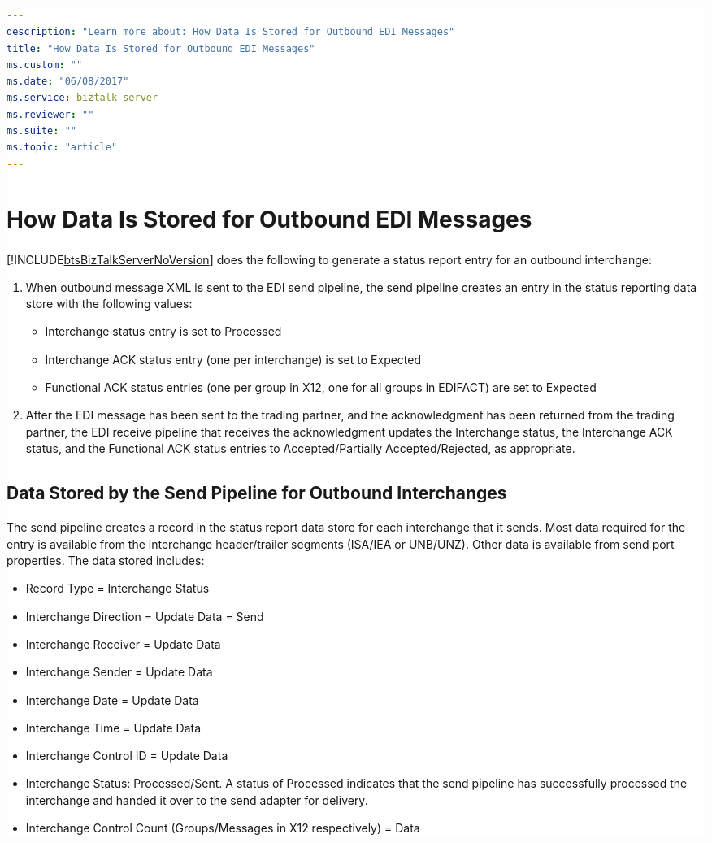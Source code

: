 ```yaml
---
description: "Learn more about: How Data Is Stored for Outbound EDI Messages"
title: "How Data Is Stored for Outbound EDI Messages"
ms.custom: ""
ms.date: "06/08/2017"
ms.service: biztalk-server
ms.reviewer: ""
ms.suite: ""
ms.topic: "article"
---
```

# How Data Is Stored for Outbound EDI Messages
[!INCLUDE[btsBizTalkServerNoVersion](../includes/btsbiztalkservernoversion-md.md)] does the following to generate a status report entry for an outbound interchange:  
  
1.  When outbound message XML is sent to the EDI send pipeline, the send pipeline creates an entry in the status reporting data store with the following values:  
  
    -   Interchange status entry is set to Processed  
  
    -   Interchange ACK status entry (one per interchange) is set to Expected  
  
    -   Functional ACK status entries (one per group in X12, one for all groups in EDIFACT) are set to Expected  
  
2.  After the EDI message has been sent to the trading partner, and the acknowledgment has been returned from the trading partner, the EDI receive pipeline that receives the acknowledgment updates the Interchange status, the Interchange ACK status, and the Functional ACK status entries to Accepted/Partially Accepted/Rejected, as appropriate.  
  
## Data Stored by the Send Pipeline for Outbound Interchanges  
 The send pipeline creates a record in the status report data store for each interchange that it sends. Most data required for the entry is available from the interchange header/trailer segments (ISA/IEA or UNB/UNZ). Other data is available from send port properties. The data stored includes:  
  
-   Record Type = Interchange Status  
  
-   Interchange Direction = Update Data = Send  
  
-   Interchange Receiver = Update Data  
  
-   Interchange Sender = Update Data  
  
-   Interchange Date = Update Data  
  
-   Interchange Time = Update Data  
  
-   Interchange Control ID = Update Data  
  
-   Interchange Status: Processed/Sent. A status of Processed indicates that the send pipeline has successfully processed the interchange and handed it over to the send adapter for delivery.  
  
-   Interchange Control Count (Groups/Messages in X12 respectively) = Data  
  